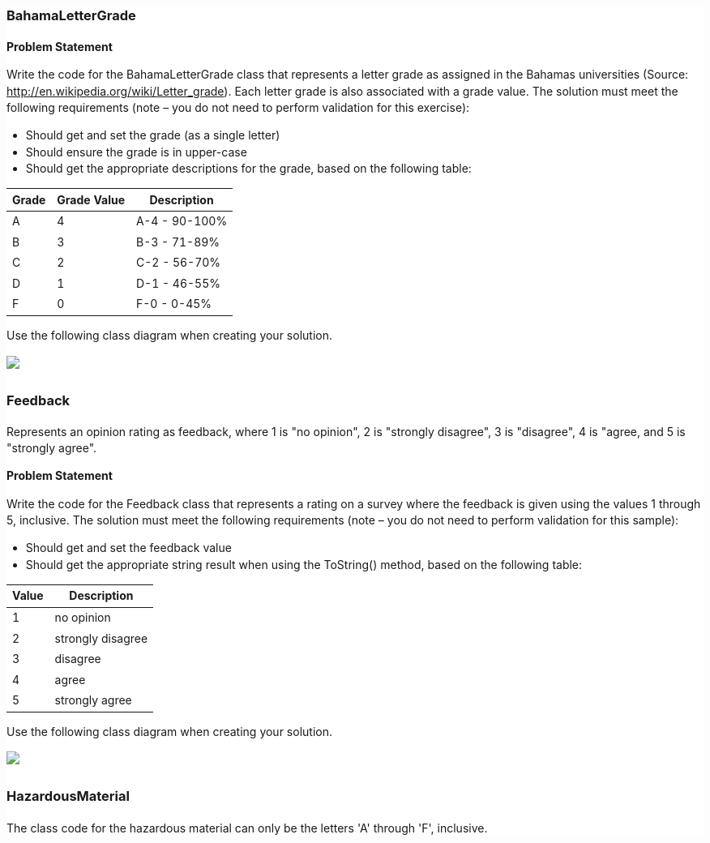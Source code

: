 ### BahamaLetterGrade

**Problem Statement**

Write the code for the BahamaLetterGrade class that represents a letter grade as assigned in the Bahamas universities (Source: http://en.wikipedia.org/wiki/Letter_grade). Each letter grade is also associated with a grade value. The solution must meet the following requirements (note – you do not need to perform validation for this exercise):

* Should get and set the grade (as a single letter)
* Should ensure the grade is in upper-case
* Should get the appropriate descriptions for the grade, based on the following table:

Grade | Grade Value | Description
------|-------------|--------------
A     | 4           | A-4 - 90-100%
B     | 3           | B-3 - 71-89%
C     | 2           | C-2 - 56-70%
D     | 1           | D-1 - 46-55%
F     | 0           | F-0 - 0-45%

Use the following class diagram when creating your solution.

![](H-BahamaLetterGrade.png)
 
### Feedback

Represents an opinion rating as feedback, where 1 is "no opinion", 2 is "strongly disagree", 3 is "disagree", 4 is "agree, and 5 is "strongly agree".

**Problem Statement**

Write the code for the Feedback class that represents a rating on a survey where the feedback is given using the values 1 through 5, inclusive. The solution must meet the following requirements (note – you do not need to perform validation for this sample):

* Should get and set the feedback value
* Should get the appropriate string result when using the ToString() method, based on the following table:

Value | Description
------|------------------
1     | no opinion
2     | strongly disagree
3     | disagree
4     | agree
5     | strongly agree

Use the following class diagram when creating your solution.

![](H-Feedback.png)

### HazardousMaterial

The class code for the hazardous material can only be the letters 'A' through 'F', inclusive.
